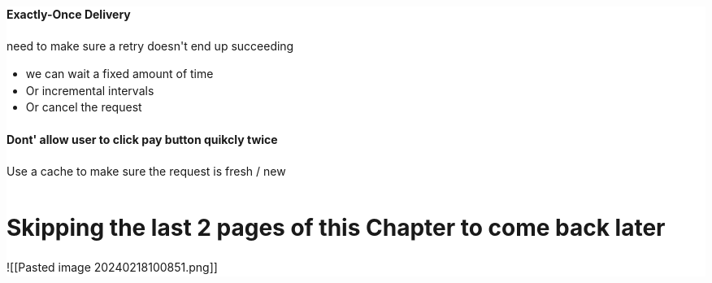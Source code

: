 
#### Exactly-Once Delivery

need to make sure a retry doesn't end up succeeding
* we can wait a fixed amount of time
* Or incremental intervals
* Or cancel the request

#### Dont' allow user to click pay button quikcly twice

Use a cache to make sure the request is fresh / new

# Skipping the last 2 pages of this Chapter to come back later


 ![[Pasted image 20240218100851.png]]

